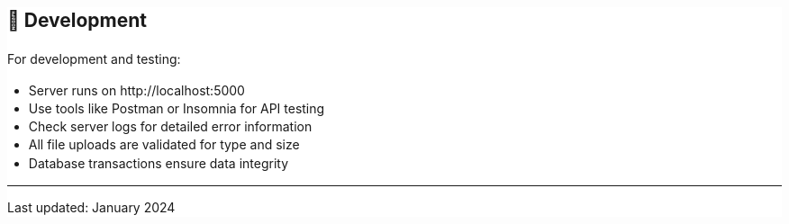 
## 🔧 Development

For development and testing:
- Server runs on http://localhost:5000
- Use tools like Postman or Insomnia for API testing
- Check server logs for detailed error information
- All file uploads are validated for type and size
- Database transactions ensure data integrity

---

Last updated: January 2024